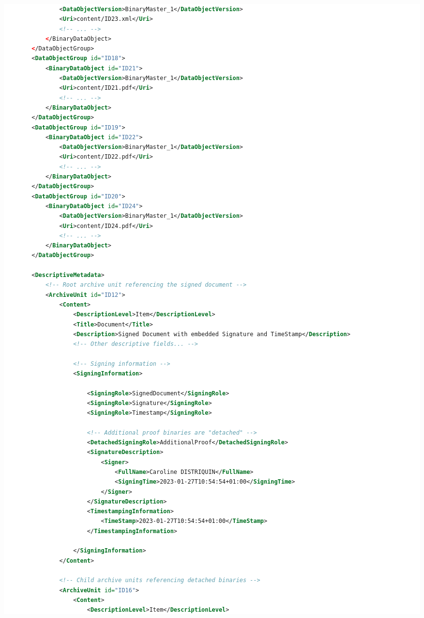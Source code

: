 ```xml
                <DataObjectVersion>BinaryMaster_1</DataObjectVersion>
                <Uri>content/ID23.xml</Uri>
                <!-- ... -->
            </BinaryDataObject>
        </DataObjectGroup>
        <DataObjectGroup id="ID18">
            <BinaryDataObject id="ID21">
                <DataObjectVersion>BinaryMaster_1</DataObjectVersion>
                <Uri>content/ID21.pdf</Uri>
                <!-- ... -->
            </BinaryDataObject>
        </DataObjectGroup>
        <DataObjectGroup id="ID19">
            <BinaryDataObject id="ID22">
                <DataObjectVersion>BinaryMaster_1</DataObjectVersion>
                <Uri>content/ID22.pdf</Uri>
                <!-- ... -->
            </BinaryDataObject>
        </DataObjectGroup>
        <DataObjectGroup id="ID20">
            <BinaryDataObject id="ID24">
                <DataObjectVersion>BinaryMaster_1</DataObjectVersion>
                <Uri>content/ID24.pdf</Uri>
                <!-- ... -->
            </BinaryDataObject>
        </DataObjectGroup>

        <DescriptiveMetadata>
            <!-- Root archive unit referencing the signed document -->
            <ArchiveUnit id="ID12">
                <Content>
                    <DescriptionLevel>Item</DescriptionLevel>
                    <Title>Document</Title>
                    <Description>Signed Document with embedded Signature and TimeStamp</Description>
                    <!-- Other descriptive fields... -->

                    <!-- Signing information -->
                    <SigningInformation>

                        <SigningRole>SignedDocument</SigningRole>
                        <SigningRole>Signature</SigningRole>
                        <SigningRole>Timestamp</SigningRole>

                        <!-- Additional proof binaries are "detached" -->
                        <DetachedSigningRole>AdditionalProof</DetachedSigningRole>
                        <SignatureDescription>
                            <Signer>
                                <FullName>Caroline DISTRIQUIN</FullName>
                                <SigningTime>2023-01-27T10:54:54+01:00</SigningTime>
                            </Signer>
                        </SignatureDescription>
                        <TimestampingInformation>
                            <TimeStamp>2023-01-27T10:54:54+01:00</TimeStamp>
                        </TimestampingInformation>

                    </SigningInformation>
                </Content>

                <!-- Child archive units referencing detached binaries -->
                <ArchiveUnit id="ID16">
                    <Content>
                        <DescriptionLevel>Item</DescriptionLevel>
```